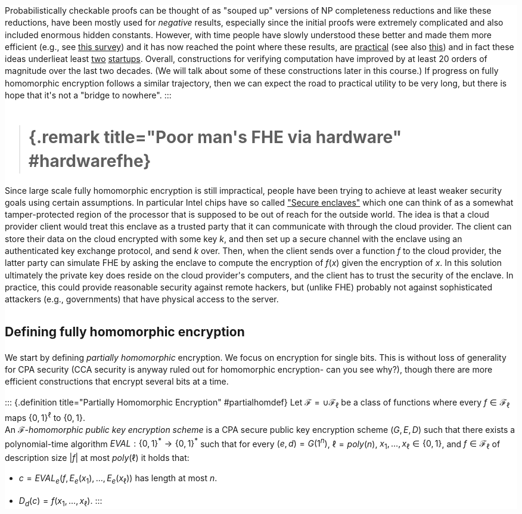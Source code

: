 Probabilistically checkable proofs can be thought of as "souped up" versions of NP completeness reductions and like these reductions, have been mostly used for _negative_ results, especially since the initial proofs were extremely complicated and also included enormous hidden constants.
However, with time people have slowly understood these better and made them more efficient (e.g., see [this survey](http://m.cacm.acm.org/magazines/2015/2/182636-verifying-computations-without-reexecuting-them/fulltext)) and it has now reached the point where these results, are [practical](http://cacm.acm.org/magazines/2016/2/197429-pinocchio/abstract) (see also [this](https://eprint.iacr.org/2016/646)) and in fact these ideas underlieat least  [two](http://z.cash) [startups](https://starkware.co/).
Overall,  constructions for verifying computation have improved by at least 20 orders of magnitude over the last two decades. (We will talk about some of these constructions later in this course.)
If progress on fully homomorphic encryption follows a similar trajectory, then we can expect the road to practical utility to be very long, but there is hope that it's not a "bridge to nowhere".
:::


> # {.remark title="Poor man's FHE via hardware" #hardwarefhe}
Since large scale fully homomorphic encryption is still impractical, people have been trying to achieve at least weaker security goals using certain assumptions.
In particular Intel chips have so called ["Secure enclaves"](https://goo.gl/HW4pPU) which one can think of as a somewhat tamper-protected region of the processor that is supposed to be out of reach for the outside world.
The idea is that a cloud provider client would treat this enclave as a trusted party that it can communicate with through the cloud provider.
The client can store their data on the cloud encrypted with some key $k$, and then set up a secure channel with the enclave using an authenticated key exchange protocol, and send $k$ over.
Then, when the client sends over a function $f$ to the cloud provider, the latter party can simulate FHE by asking the enclave to compute the encryption of $f(x)$ given the encryption of $x$.
In this solution ultimately the private key does reside on the cloud provider's computers, and the client has to trust the security of the enclave.
In practice, this could provide reasonable security against remote hackers, but (unlike FHE) probably not against sophisticated attackers (e.g., governments) that have physical access to the server.


## Defining fully homomorphic encryption

We start by defining _partially homomorphic_ encryption.
We focus on encryption for single bits.  This is without loss of generality for CPA security (CCA security is anyway ruled out for homomorphic encryption- can you see why?), though there are more efficient constructions that encrypt several bits at a time.

::: {.definition title="Partially Homomorphic Encryption" #partialhomdef}
Let $\mathcal{F} = \cup \mathcal{F}_\ell$ be a class of functions where every $f\in\mathcal{F}_\ell$ maps $\{0,1\}^\ell$ to $\{0,1\}$.  
An _$\mathcal{F}$-homomorphic public key encryption scheme_ is a CPA secure public key encryption scheme $(G,E,D)$ such that there exists a polynomial-time algorithm $EVAL:\{0,1\}^* \rightarrow \{0,1\}^*$ such that for every $(e,d)=G(1^n)$, $\ell=poly(n)$,  $x_1,\ldots,x_\ell \in \{0,1\}$, and $f\in \mathcal{F}_\ell$ of description size $|f|$ at most $poly(\ell)$ it holds that:

* $c=EVAL_e(f,E_e(x_1),\ldots,E_e(x_\ell))$ has length at most $n$. 

* $D_d(c)=f(x_1,\ldots,x_\ell)$.
:::
